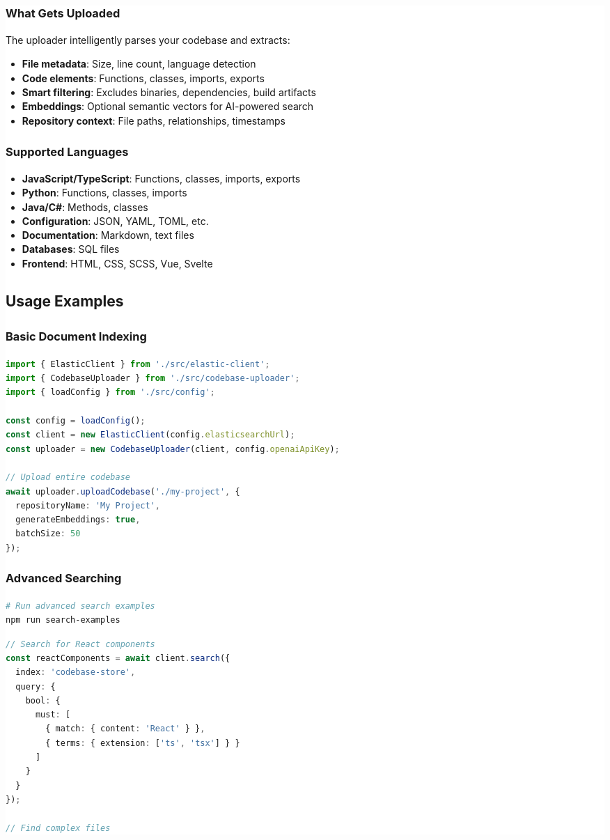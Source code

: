 ```bash
```

### What Gets Uploaded

The uploader intelligently parses your codebase and extracts:

- **File metadata**: Size, line count, language detection
- **Code elements**: Functions, classes, imports, exports
- **Smart filtering**: Excludes binaries, dependencies, build artifacts
- **Embeddings**: Optional semantic vectors for AI-powered search
- **Repository context**: File paths, relationships, timestamps

### Supported Languages

- **JavaScript/TypeScript**: Functions, classes, imports, exports
- **Python**: Functions, classes, imports
- **Java/C#**: Methods, classes
- **Configuration**: JSON, YAML, TOML, etc.
- **Documentation**: Markdown, text files
- **Databases**: SQL files
- **Frontend**: HTML, CSS, SCSS, Vue, Svelte

## Usage Examples

### Basic Document Indexing

```typescript
import { ElasticClient } from './src/elastic-client';
import { CodebaseUploader } from './src/codebase-uploader';
import { loadConfig } from './src/config';

const config = loadConfig();
const client = new ElasticClient(config.elasticsearchUrl);
const uploader = new CodebaseUploader(client, config.openaiApiKey);

// Upload entire codebase
await uploader.uploadCodebase('./my-project', {
  repositoryName: 'My Project',
  generateEmbeddings: true,
  batchSize: 50
});
```

### Advanced Searching

```bash
# Run advanced search examples
npm run search-examples
```

```typescript
// Search for React components
const reactComponents = await client.search({
  index: 'codebase-store',
  query: {
    bool: {
      must: [
        { match: { content: 'React' } },
        { terms: { extension: ['ts', 'tsx'] } }
      ]
    }
  }
});

// Find complex files
```